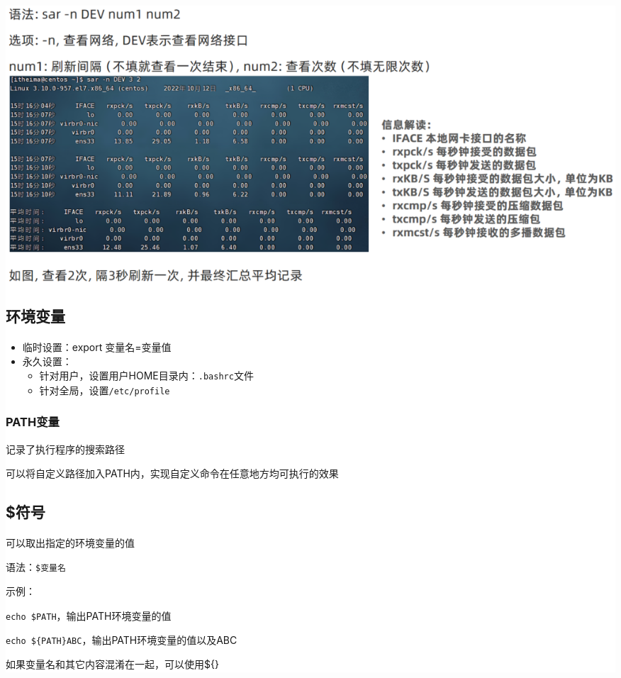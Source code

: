 ![image-20221027221545822](Linux学习笔记.assets/20221027221545.png)



## 环境变量

- 临时设置：export 变量名=变量值
- 永久设置：
  - 针对用户，设置用户HOME目录内：`.bashrc`文件
  - 针对全局，设置`/etc/profile`



### PATH变量

记录了执行程序的搜索路径

可以将自定义路径加入PATH内，实现自定义命令在任意地方均可执行的效果



## $符号

可以取出指定的环境变量的值

语法：`$变量名`

示例：

`echo $PATH`，输出PATH环境变量的值

`echo ${PATH}ABC`，输出PATH环境变量的值以及ABC

如果变量名和其它内容混淆在一起，可以使用${}



